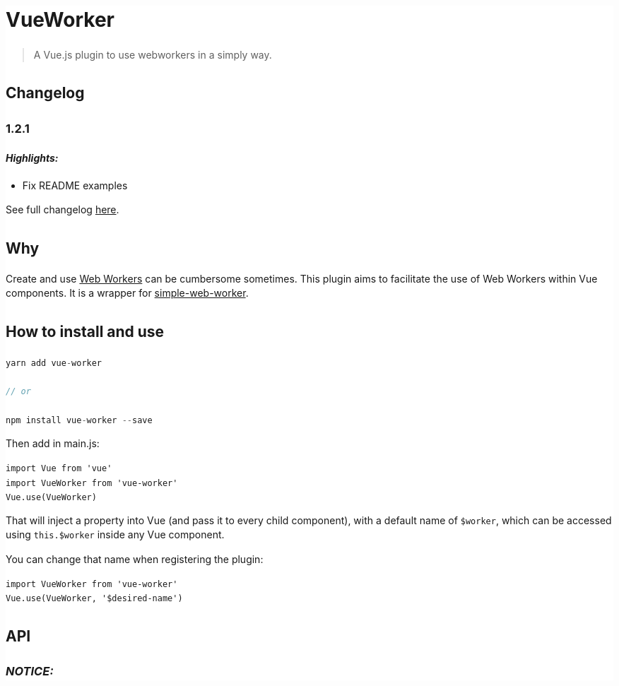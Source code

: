 # VueWorker

> A Vue.js plugin to use webworkers in a simply way.

## Changelog

### **1.2.1**

#### *Highlights:*

- Fix README examples

See full changelog [here](https://github.com/israelss/vue-worker/blob/master/changelog.md#120).

## Why

Create and use [Web Workers](https://developer.mozilla.org/en-US/docs/Web/API/Web_Workers_API/Using_web_workers) can be cumbersome sometimes. This plugin aims to facilitate the use of Web Workers within Vue components. It is a wrapper for [simple-web-worker](https://github.com/israelss/simple-web-worker).

## How to install and use

```js
yarn add vue-worker

// or

npm install vue-worker --save
```

Then add in main.js:

```
import Vue from 'vue'
import VueWorker from 'vue-worker'
Vue.use(VueWorker)
```

That will inject a property into Vue (and pass it to every child component), with a default name of `$worker`, which can be accessed using `this.$worker` inside any Vue component.

You can change that name when registering the plugin:

```
import VueWorker from 'vue-worker'
Vue.use(VueWorker, '$desired-name')
```

## API

### ***NOTICE:***
